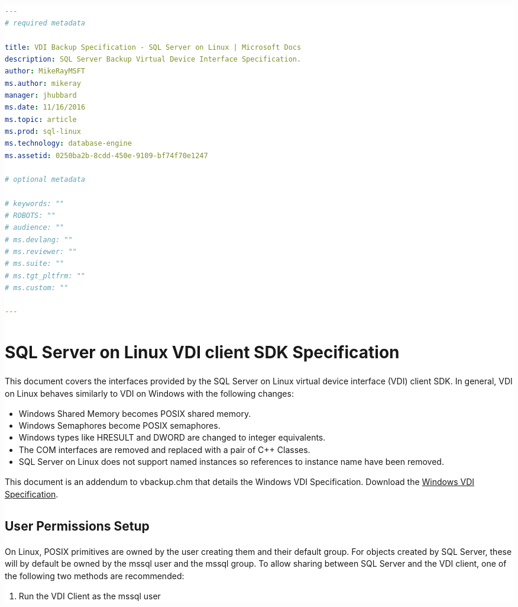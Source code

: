 ```yaml
---
# required metadata

title: VDI Backup Specification - SQL Server on Linux | Microsoft Docs
description: SQL Server Backup Virtual Device Interface Specification.
author: MikeRayMSFT 
ms.author: mikeray 
manager: jhubbard
ms.date: 11/16/2016
ms.topic: article
ms.prod: sql-linux
ms.technology: database-engine
ms.assetid: 0250ba2b-8cdd-450e-9109-bf74f70e1247

# optional metadata

# keywords: ""
# ROBOTS: ""
# audience: ""
# ms.devlang: ""
# ms.reviewer: ""
# ms.suite: ""
# ms.tgt_pltfrm: ""
# ms.custom: ""

---
```

# SQL Server on Linux VDI client SDK Specification

This document covers the interfaces provided by the SQL Server on Linux virtual device interface (VDI) client SDK. In general, VDI on Linux behaves similarly to VDI on Windows with the following changes:

- Windows Shared Memory becomes POSIX shared memory.
- Windows Semaphores become POSIX semaphores.
- Windows types like HRESULT and DWORD are changed to integer equivalents.
- The COM interfaces are removed and replaced with a pair of C++ Classes.
- SQL Server on Linux does not support named instances so references to instance name have been removed. 

This document is an addendum to vbackup.chm that details the Windows VDI Specification. Download the [Windows VDI Specification](http://www.microsoft.com/download/details.aspx?id=17282).

## User Permissions Setup

On Linux, POSIX primitives are owned by the user creating them and their default group. For objects created by SQL Server, these will by default be owned by the mssql user and the mssql group. To allow sharing between SQL Server and the VDI client, one of the following two methods are recommended:

1. Run the VDI Client as the mssql user
   